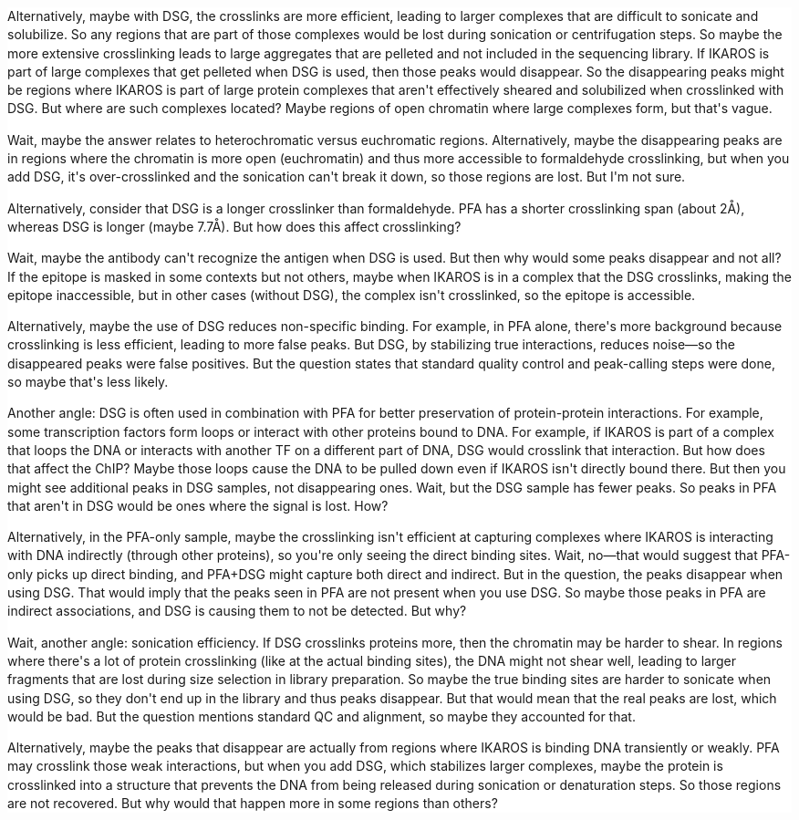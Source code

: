 Alternatively, maybe with DSG, the crosslinks are more efficient, leading to larger complexes that are difficult to sonicate and solubilize. So any regions that are part of those complexes would be lost during sonication or centrifugation steps. So maybe the more extensive crosslinking leads to large aggregates that are pelleted and not included in the sequencing library. If IKAROS is part of large complexes that get pelleted when DSG is used, then those peaks would disappear. So the disappearing peaks might be regions where IKAROS is part of large protein complexes that aren't effectively sheared and solubilized when crosslinked with DSG. But where are such complexes located? Maybe regions of open chromatin where large complexes form, but that's vague.

Wait, maybe the answer relates to heterochromatic versus euchromatic regions. Alternatively, maybe the disappearing peaks are in regions where the chromatin is more open (euchromatin) and thus more accessible to formaldehyde crosslinking, but when you add DSG, it's over-crosslinked and the sonication can't break it down, so those regions are lost. But I'm not sure.

Alternatively, consider that DSG is a longer crosslinker than formaldehyde. PFA has a shorter crosslinking span (about 2Å), whereas DSG is longer (maybe 7.7Å). But how does this affect crosslinking?

Wait, maybe the antibody can't recognize the antigen when DSG is used. But then why would some peaks disappear and not all? If the epitope is masked in some contexts but not others, maybe when IKAROS is in a complex that the DSG crosslinks, making the epitope inaccessible, but in other cases (without DSG), the complex isn't crosslinked, so the epitope is accessible.

Alternatively, maybe the use of DSG reduces non-specific binding. For example, in PFA alone, there's more background because crosslinking is less efficient, leading to more false peaks. But DSG, by stabilizing true interactions, reduces noise—so the disappeared peaks were false positives. But the question states that standard quality control and peak-calling steps were done, so maybe that's less likely.

Another angle: DSG is often used in combination with PFA for better preservation of protein-protein interactions. For example, some transcription factors form loops or interact with other proteins bound to DNA. For example, if IKAROS is part of a complex that loops the DNA or interacts with another TF on a different part of DNA, DSG would crosslink that interaction. But how does that affect the ChIP? Maybe those loops cause the DNA to be pulled down even if IKAROS isn't directly bound there. But then you might see additional peaks in DSG samples, not disappearing ones. Wait, but the DSG sample has fewer peaks. So peaks in PFA that aren't in DSG would be ones where the signal is lost. How?

Alternatively, in the PFA-only sample, maybe the crosslinking isn't efficient at capturing complexes where IKAROS is interacting with DNA indirectly (through other proteins), so you're only seeing the direct binding sites. Wait, no—that would suggest that PFA-only picks up direct binding, and PFA+DSG might capture both direct and indirect. But in the question, the peaks disappear when using DSG. That would imply that the peaks seen in PFA are not present when you use DSG. So maybe those peaks in PFA are indirect associations, and DSG is causing them to not be detected. But why?

Wait, another angle: sonication efficiency. If DSG crosslinks proteins more, then the chromatin may be harder to shear. In regions where there's a lot of protein crosslinking (like at the actual binding sites), the DNA might not shear well, leading to larger fragments that are lost during size selection in library preparation. So maybe the true binding sites are harder to sonicate when using DSG, so they don't end up in the library and thus peaks disappear. But that would mean that the real peaks are lost, which would be bad. But the question mentions standard QC and alignment, so maybe they accounted for that.

Alternatively, maybe the peaks that disappear are actually from regions where IKAROS is binding DNA transiently or weakly. PFA may crosslink those weak interactions, but when you add DSG, which stabilizes larger complexes, maybe the protein is crosslinked into a structure that prevents the DNA from being released during sonication or denaturation steps. So those regions are not recovered. But why would that happen more in some regions than others?
